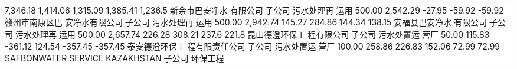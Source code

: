 7,346.18
1,414.06
1,315.09
1,385.41
1,236.5
新余市巴安净水
有限公司
子公司
污水处理再
运用
500.00
2,542.29
-27.95
-59.92
-59.92
赣州市南康区巴
安净水有限公司
子公司
污水处理再
运用
500.00
2,942.74
145.27
284.86
144.34
138.15
安福县巴安净水
有限公司
子公司
污水处理再
运用
500.00
2,657.74
226.28
308.21
237.6
221.8
昆山德澄环保工
程有限公司
子公司
污水处置运
营厂
50.00
115.83
-361.12
124.54
-357.45
-357.45
泰安德澄环保工
程有限责任公司
子公司
污水处置运
营厂
100.00
258.86
226.83
152.06
72.99
72.99
SAFBONWATER
SERVICE
KAZAKHSTAN
子公司
环保工程